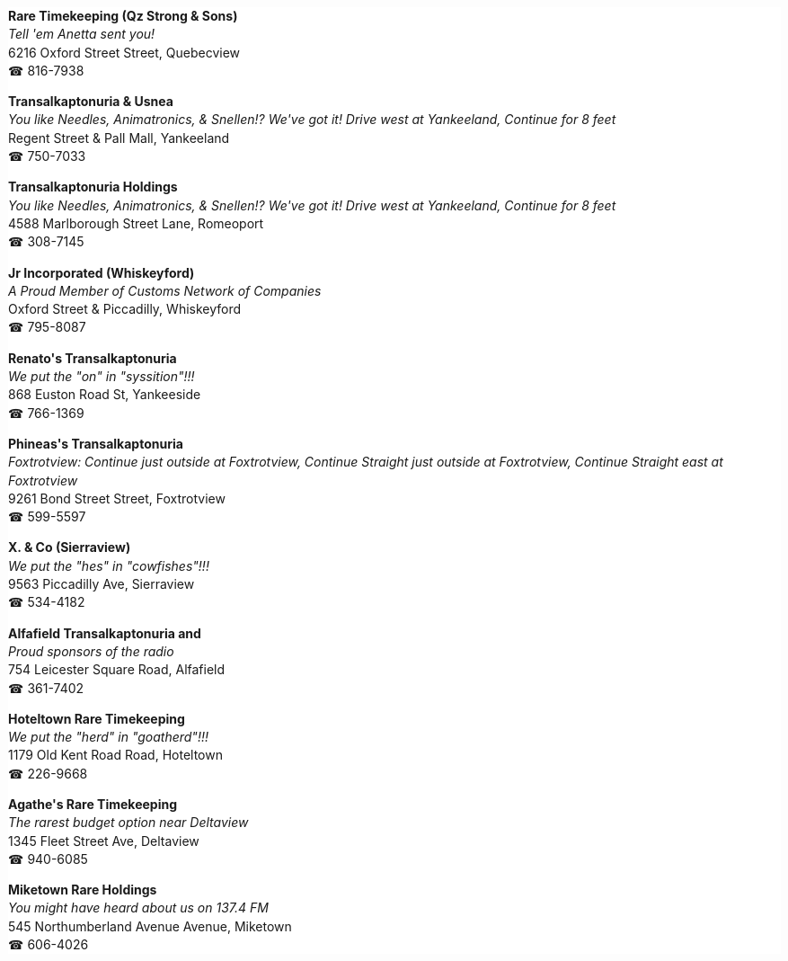 **Rare Timekeeping (Qz Strong & Sons)**  
_Tell 'em Anetta sent you!_  
6216 Oxford Street Street, Quebecview  
☎ 816-7938

**Transalkaptonuria & Usnea**  
_You like Needles, Animatronics, & Snellen!? We've got it! 
Drive west at Yankeeland, Continue for 8 feet_  
Regent Street & Pall Mall, Yankeeland  
☎ 750-7033

**Transalkaptonuria Holdings**  
_You like Needles, Animatronics, & Snellen!? We've got it! 
Drive west at Yankeeland, Continue for 8 feet_  
4588 Marlborough Street Lane, Romeoport  
☎ 308-7145

**Jr Incorporated (Whiskeyford)**  
_A Proud Member of Customs Network of Companies_  
Oxford Street & Piccadilly, Whiskeyford  
☎ 795-8087

**Renato's Transalkaptonuria**  
_We put the "on" in "syssition"!!!_  
868 Euston Road St, Yankeeside  
☎ 766-1369

**Phineas's Transalkaptonuria**  
_Foxtrotview: Continue just outside at Foxtrotview, Continue Straight just outside at Foxtrotview, Continue Straight east at Foxtrotview_  
9261 Bond Street Street, Foxtrotview  
☎ 599-5597

**X. & Co (Sierraview)**  
_We put the "hes" in "cowfishes"!!!_  
9563 Piccadilly Ave, Sierraview  
☎ 534-4182

**Alfafield Transalkaptonuria and**  
_Proud sponsors of the radio_  
754 Leicester Square Road, Alfafield  
☎ 361-7402

**Hoteltown Rare Timekeeping**  
_We put the "herd" in "goatherd"!!!_  
1179 Old Kent Road Road, Hoteltown  
☎ 226-9668

**Agathe's Rare Timekeeping**  
_The rarest budget option near Deltaview_  
1345 Fleet Street Ave, Deltaview  
☎ 940-6085

**Miketown Rare Holdings**  
_You might have heard about us on 137.4 FM_  
545 Northumberland Avenue Avenue, Miketown  
☎ 606-4026
